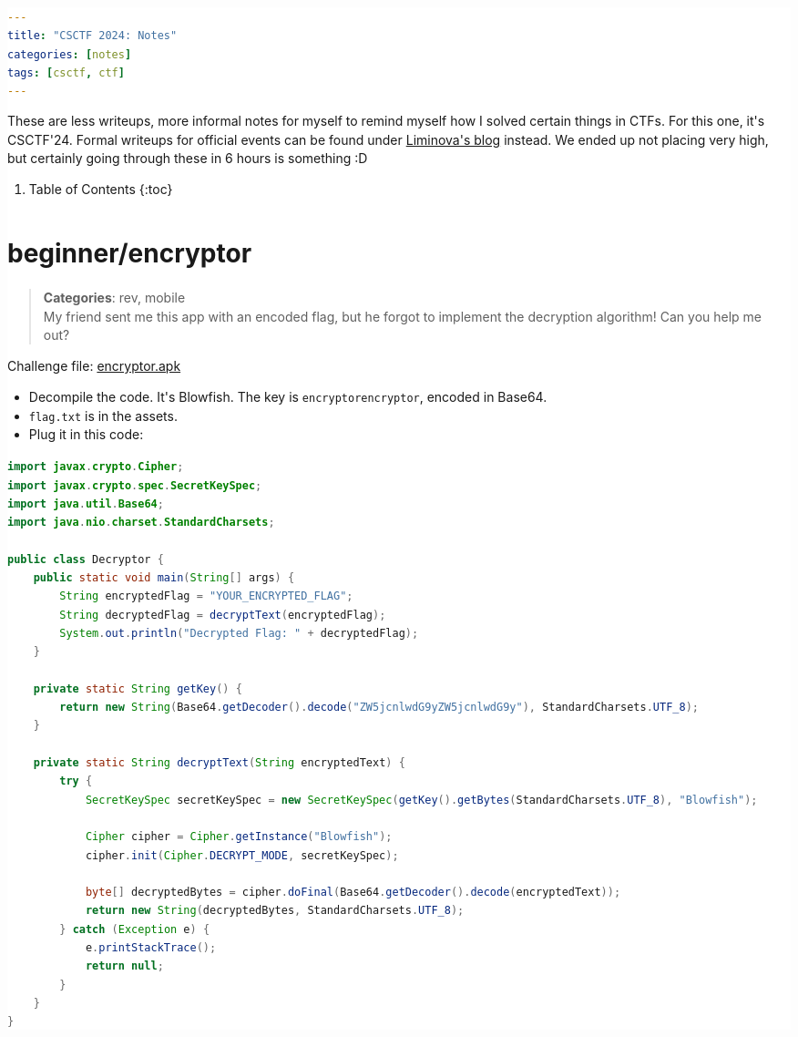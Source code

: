 ```yaml
---
title: "CSCTF 2024: Notes"
categories: [notes]
tags: [csctf, ctf]
---
```


These are less writeups, more informal notes for myself to remind myself how I solved certain things in CTFs. For this one, it's CSCTF'24. Formal writeups for official events can be found under [Liminova's blog](https://liminova.github.io/) instead. We ended up not placing very high, but certainly going through these in 6 hours is something :D

1. Table of Contents
{:toc}

# beginner/encryptor

> **Categories**: rev, mobile \
> My friend sent me this app with an encoded flag, but he forgot to implement the decryption algorithm! Can you help me out?

Challenge file: [encryptor.apk](https://nazunacord.net/LkGDLQG331Fe.apk)

- Decompile the code. It's Blowfish. The key is `encryptorencryptor`, encoded in Base64.
- `flag.txt` is in the assets.
- Plug it in this code:

```java
import javax.crypto.Cipher;
import javax.crypto.spec.SecretKeySpec;
import java.util.Base64;
import java.nio.charset.StandardCharsets;

public class Decryptor {
    public static void main(String[] args) {
        String encryptedFlag = "YOUR_ENCRYPTED_FLAG";
        String decryptedFlag = decryptText(encryptedFlag);
        System.out.println("Decrypted Flag: " + decryptedFlag);
    }

    private static String getKey() {
        return new String(Base64.getDecoder().decode("ZW5jcnlwdG9yZW5jcnlwdG9y"), StandardCharsets.UTF_8);
    }

    private static String decryptText(String encryptedText) {
        try {
            SecretKeySpec secretKeySpec = new SecretKeySpec(getKey().getBytes(StandardCharsets.UTF_8), "Blowfish");

            Cipher cipher = Cipher.getInstance("Blowfish");
            cipher.init(Cipher.DECRYPT_MODE, secretKeySpec);

            byte[] decryptedBytes = cipher.doFinal(Base64.getDecoder().decode(encryptedText));
            return new String(decryptedBytes, StandardCharsets.UTF_8);
        } catch (Exception e) {
            e.printStackTrace();
            return null;
        }
    }
}
```
